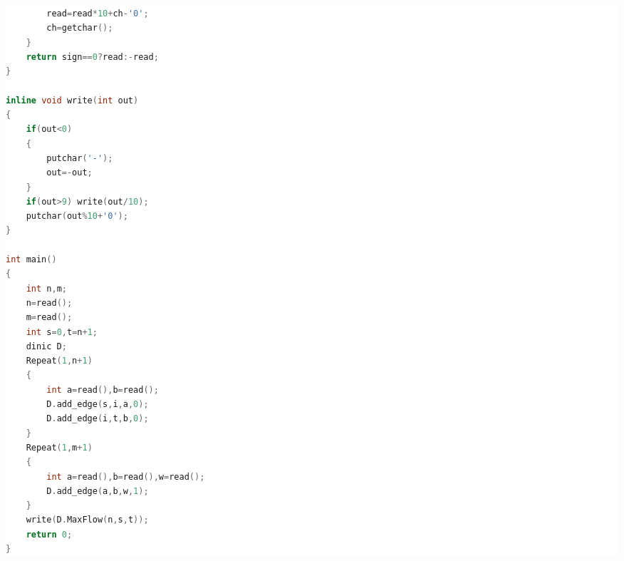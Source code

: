 ```cpp
		read=read*10+ch-'0';
		ch=getchar();
	}
	return sign==0?read:-read;
}

inline void write(int out)
{
	if(out<0)
	{
		putchar('-');
		out=-out;
	}
	if(out>9) write(out/10);
	putchar(out%10+'0');
}

int main()
{
	int n,m;
	n=read();
	m=read();
	int s=0,t=n+1;
	dinic D;
	Repeat(1,n+1)
	{
		int a=read(),b=read();
		D.add_edge(s,i,a,0);
		D.add_edge(i,t,b,0); 
	}
	Repeat(1,m+1)
	{
		int a=read(),b=read(),w=read();
		D.add_edge(a,b,w,1); 
	}
	write(D.MaxFlow(n,s,t));
	return 0;
}
```



